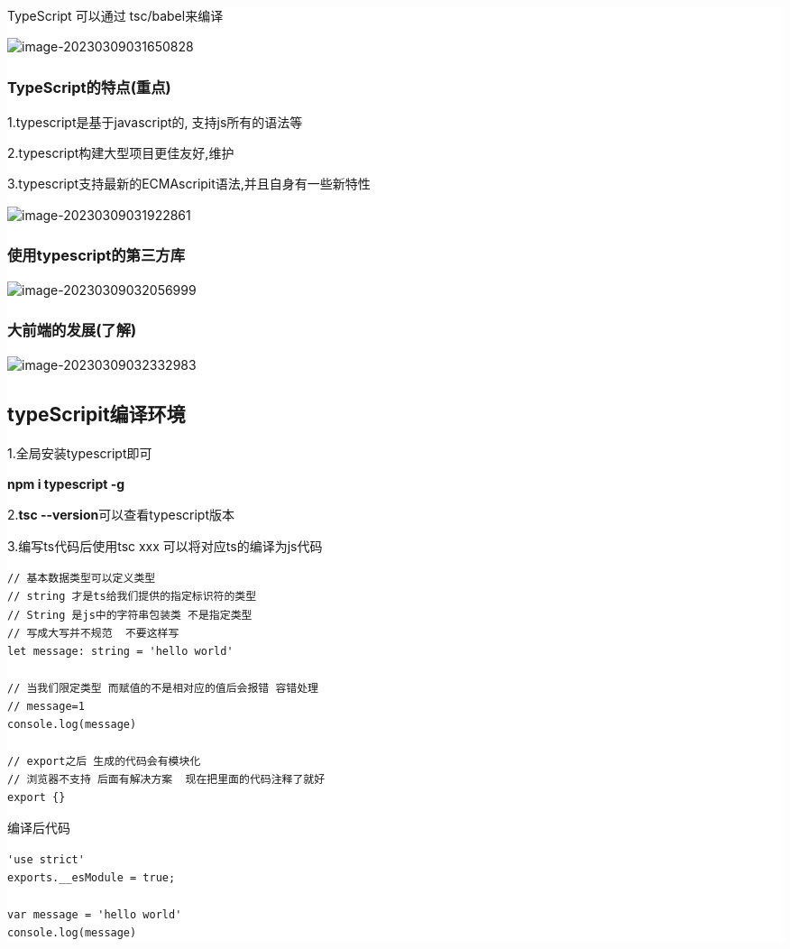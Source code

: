 TypeScript 可以通过 tsc/babel来编译

![image-20230309031650828](C:\Users\Administrator\AppData\Roaming\Typora\typora-user-images\image-20230309031650828.png)

### TypeScript的特点(重点)

1.typescript是基于javascript的, 支持js所有的语法等 

2.typescript构建大型项目更佳友好,维护

3.typescript支持最新的ECMAscripit语法,并且自身有一些新特性

![image-20230309031922861](C:\Users\Administrator\AppData\Roaming\Typora\typora-user-images\image-20230309031922861.png)

### 使用typescript的第三方库

![image-20230309032056999](C:\Users\Administrator\AppData\Roaming\Typora\typora-user-images\image-20230309032056999.png)

### 大前端的发展(了解)

![image-20230309032332983](C:\Users\Administrator\AppData\Roaming\Typora\typora-user-images\image-20230309032332983.png)

## typeScripit编译环境

1.全局安装typescript即可

**npm i typescript -g**

2.**tsc --version**可以查看typescript版本

3.编写ts代码后使用tsc xxx 可以将对应ts的编译为js代码

~~~~Js
// 基本数据类型可以定义类型
// string 才是ts给我们提供的指定标识符的类型
// String 是js中的字符串包装类 不是指定类型
// 写成大写并不规范  不要这样写
let message: string = 'hello world'

// 当我们限定类型 而赋值的不是相对应的值后会报错 容错处理
// message=1
console.log(message)

// export之后 生成的代码会有模块化
// 浏览器不支持 后面有解决方案  现在把里面的代码注释了就好
export {}

~~~~

编译后代码

~~~~Js
'use strict'
exports.__esModule = true;

var message = 'hello world'
console.log(message)

~~~~
